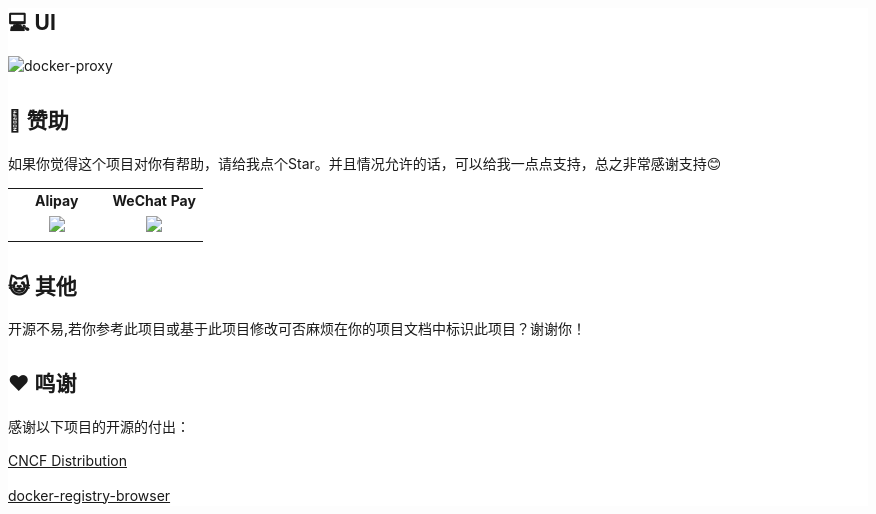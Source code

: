 ## 💻 UI
![docker-proxy](https://github.com/dqzboy/Docker-Proxy/assets/42825450/5194cfc0-1108-4c99-bf87-31e90b9154a1)


## 🫶 赞助
如果你觉得这个项目对你有帮助，请给我点个Star。并且情况允许的话，可以给我一点点支持，总之非常感谢支持😊

<table>
    <tr>
      <td width="50%" align="center"><b> Alipay </b></td>
      <td width="50%" align="center"><b> WeChat Pay </b></td>
    </tr>
    <tr>
        <td width="50%" align="center"><img src="https://github.com/dqzboy/Deploy_K8sCluster/assets/42825450/223fd099-9433-468b-b490-f9807bdd2035?raw=true"></td>
        <td width="50%" align="center"><img src="https://github.com/dqzboy/Deploy_K8sCluster/assets/42825450/9404460f-ea1b-446c-a0ae-6da96eb459e3?raw=true"></td>
    </tr>
</table>

## 😺 其他

开源不易,若你参考此项目或基于此项目修改可否麻烦在你的项目文档中标识此项目？谢谢你！


## ❤ 鸣谢
感谢以下项目的开源的付出：

[CNCF Distribution](https://distribution.github.io/distribution/) 

[docker-registry-browser](https://github.com/klausmeyer/docker-registry-browser)
